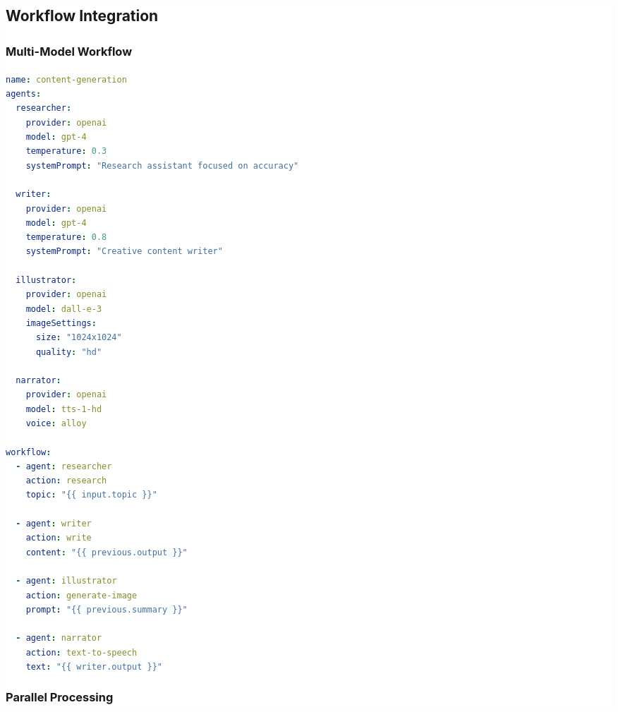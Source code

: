 ## Workflow Integration

### Multi-Model Workflow

```yaml
name: content-generation
agents:
  researcher:
    provider: openai
    model: gpt-4
    temperature: 0.3
    systemPrompt: "Research assistant focused on accuracy"
  
  writer:
    provider: openai
    model: gpt-4
    temperature: 0.8
    systemPrompt: "Creative content writer"
  
  illustrator:
    provider: openai
    model: dall-e-3
    imageSettings:
      size: "1024x1024"
      quality: "hd"
  
  narrator:
    provider: openai
    model: tts-1-hd
    voice: alloy

workflow:
  - agent: researcher
    action: research
    topic: "{{ input.topic }}"
  
  - agent: writer
    action: write
    content: "{{ previous.output }}"
  
  - agent: illustrator
    action: generate-image
    prompt: "{{ previous.summary }}"
  
  - agent: narrator
    action: text-to-speech
    text: "{{ writer.output }}"
```

### Parallel Processing
